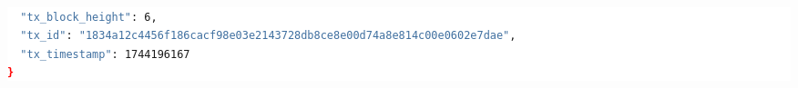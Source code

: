 ```sh
  "tx_block_height": 6,
  "tx_id": "1834a12c4456f186cacf98e03e2143728db8ce8e00d74a8e814c00e0602e7dae",
  "tx_timestamp": 1744196167
}

```

